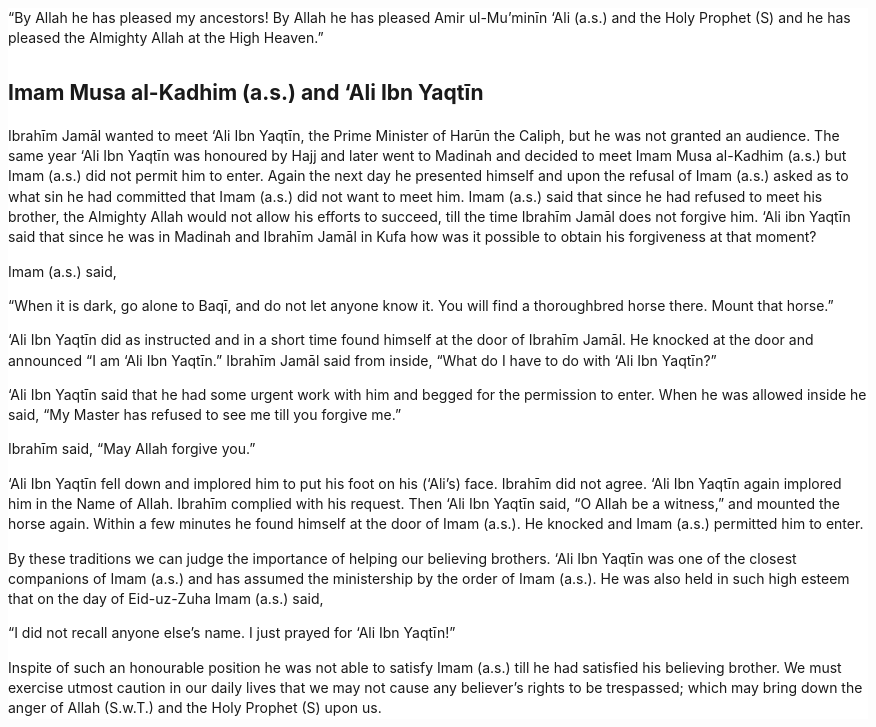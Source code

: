 “By Allah he has pleased my ancestors! By Allah he has pleased Amir
ul-Mu’minīn ‘Ali (a.s.) and the Holy Prophet (S) and he has pleased the
Almighty Allah at the High Heaven.”

Imam Musa al-Kadhim (a.s.) and ‘Ali Ibn Yaqtīn
----------------------------------------------

Ibrahīm Jamāl wanted to meet ‘Ali Ibn Yaqtīn, the Prime Minister of
Harūn the Caliph, but he was not granted an audience. The same year ‘Ali
Ibn Yaqtīn was honoured by Hajj and later went to Madinah and decided to
meet Imam Musa al-Kadhim (a.s.) but Imam (a.s.) did not permit him to
enter. Again the next day he presented himself and upon the refusal of
Imam (a.s.) asked as to what sin he had committed that Imam (a.s.) did
not want to meet him. Imam (a.s.) said that since he had refused to meet
his brother, the Almighty Allah would not allow his efforts to succeed,
till the time Ibrahīm Jamāl does not forgive him. ‘Ali ibn Yaqtīn said
that since he was in Madinah and Ibrahīm Jamāl in Kufa how was it
possible to obtain his forgiveness at that moment?

Imam (a.s.) said,

“When it is dark, go alone to Baqī, and do not let anyone know it. You
will find a thoroughbred horse there. Mount that horse.”

‘Ali Ibn Yaqtīn did as instructed and in a short time found himself at
the door of Ibrahīm Jamāl. He knocked at the door and announced “I am
‘Ali Ibn Yaqtīn.” Ibrahīm Jamāl said from inside, “What do I have to do
with ‘Ali Ibn Yaqtīn?”

‘Ali Ibn Yaqtīn said that he had some urgent work with him and begged
for the permission to enter. When he was allowed inside he said, “My
Master has refused to see me till you forgive me.”

Ibrahīm said, “May Allah forgive you.”

‘Ali Ibn Yaqtīn fell down and implored him to put his foot on his
(‘Ali’s) face. Ibrahīm did not agree. ‘Ali Ibn Yaqtīn again implored him
in the Name of Allah. Ibrahīm complied with his request. Then ‘Ali Ibn
Yaqtīn said, “O Allah be a witness,” and mounted the horse again. Within
a few minutes he found himself at the door of Imam (a.s.). He knocked
and Imam (a.s.) permitted him to enter.

By these traditions we can judge the importance of helping our believing
brothers. ‘Ali Ibn Yaqtīn was one of the closest companions of Imam
(a.s.) and has assumed the ministership by the order of Imam (a.s.). He
was also held in such high esteem that on the day of Eid-uz-Zuha Imam
(a.s.) said,

“I did not recall anyone else’s name. I just prayed for ‘Ali Ibn
Yaqtīn!”

Inspite of such an honourable position he was not able to satisfy Imam
(a.s.) till he had satisfied his believing brother. We must exercise
utmost caution in our daily lives that we may not cause any believer’s
rights to be trespassed; which may bring down the anger of Allah
(S.w.T.) and the Holy Prophet (S) upon us.
